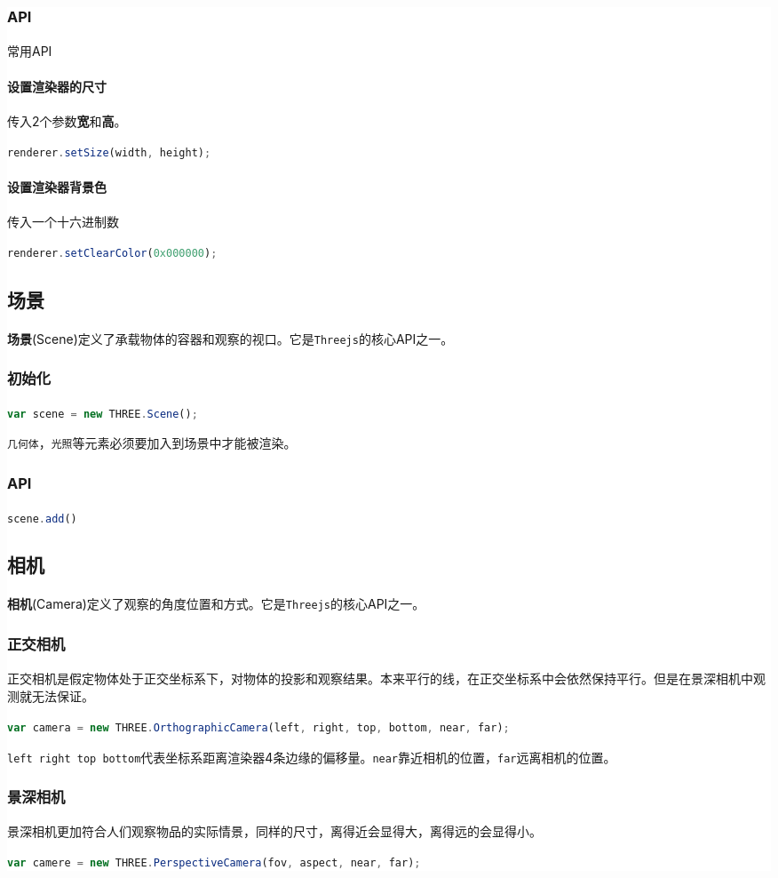 ### API

常用API

#### 设置渲染器的尺寸

传入2个参数**宽**和**高**。

```js
renderer.setSize(width, height);
```

#### 设置渲染器背景色

传入一个十六进制数

```js
renderer.setClearColor(0x000000);
```

## 场景

**场景**(Scene)定义了承载物体的容器和观察的视口。它是`Threejs`的核心API之一。

### 初始化

```js
var scene = new THREE.Scene();
```

`几何体`，`光照`等元素必须要加入到场景中才能被渲染。

### API

```js
scene.add()
```

## 相机

**相机**(Camera)定义了观察的角度位置和方式。它是`Threejs`的核心API之一。

### 正交相机

正交相机是假定物体处于正交坐标系下，对物体的投影和观察结果。本来平行的线，在正交坐标系中会依然保持平行。但是在景深相机中观测就无法保证。

```js
var camera = new THREE.OrthographicCamera(left, right, top, bottom, near, far);
```

`left right top bottom`代表坐标系距离渲染器4条边缘的偏移量。`near`靠近相机的位置，`far`远离相机的位置。

### 景深相机

景深相机更加符合人们观察物品的实际情景，同样的尺寸，离得近会显得大，离得远的会显得小。

```js
var camere = new THREE.PerspectiveCamera(fov, aspect, near, far);
```
